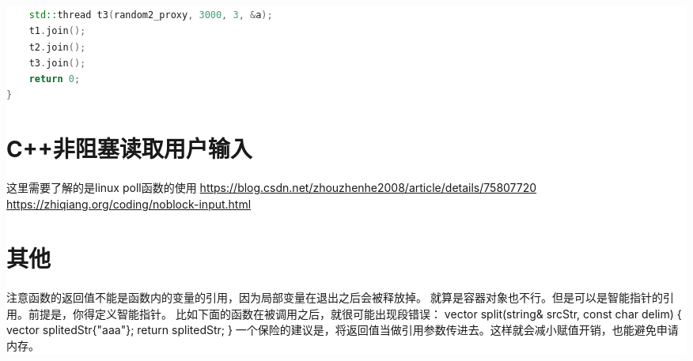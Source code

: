 ```cpp
    std::thread t3(random2_proxy, 3000, 3, &a);
    t1.join();
    t2.join();
    t3.join();
    return 0;
}
```

# C++非阻塞读取用户输入
这里需要了解的是linux poll函数的使用
https://blog.csdn.net/zhouzhenhe2008/article/details/75807720
https://zhiqiang.org/coding/noblock-input.html 


# 其他
注意函数的返回值不能是函数内的变量的引用，因为局部变量在退出之后会被释放掉。
就算是容器对象也不行。但是可以是智能指针的引用。前提是，你得定义智能指针。
比如下面的函数在被调用之后，就很可能出现段错误：
  vector<string> split(string& srcStr, const char delim) {
      vector<string> splitedStr{"aaa"};
      return splitedStr;
  } 
一个保险的建议是，将返回值当做引用参数传进去。这样就会减小赋值开销，也能避免申请内存。




